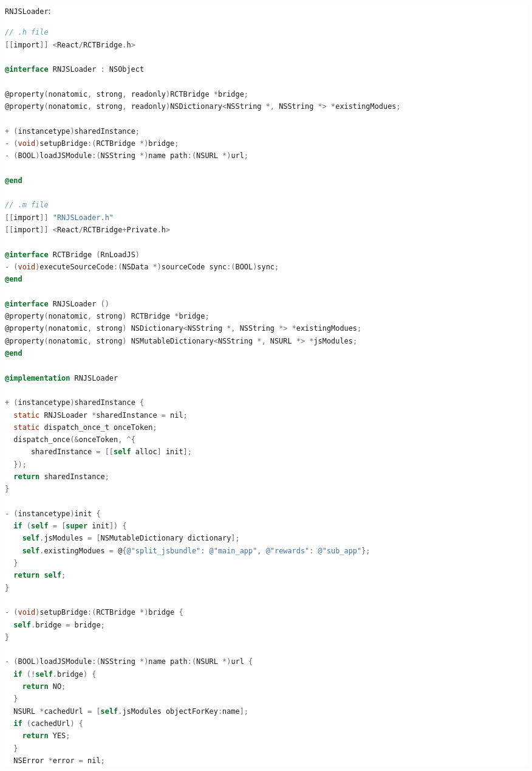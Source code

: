 `RNJSLoader`:

```objectivec
// .h file
[[import]] <React/RCTBridge.h>

@interface RNJSLoader : NSObject

@property(nonatomic, strong, readonly)RCTBridge *bridge;
@property(nonatomic, strong, readonly)NSDictionary<NSString *, NSString *> *existingModues;

+ (instancetype)sharedInstance;
- (void)setupBridge:(RCTBridge *)bridge;
- (BOOL)loadJSModule:(NSString *)name path:(NSURL *)url;

@end

// .m file
[[import]] "RNJSLoader.h"
[[import]] <React/RCTBridge+Private.h>

@interface RCTBridge (RnLoadJS)
- (void)executeSourceCode:(NSData *)sourceCode sync:(BOOL)sync;
@end

@interface RNJSLoader ()
@property(nonatomic, strong) RCTBridge *bridge;
@property(nonatomic, strong) NSDictionary<NSString *, NSString *> *existingModues;
@property(nonatomic, strong) NSMutableDictionary<NSString *, NSURL *> *jsModules;
@end

@implementation RNJSLoader

+ (instancetype)sharedInstance {
  static RNJSLoader *sharedInstance = nil;
  static dispatch_once_t onceToken;
  dispatch_once(&onceToken, ^{
      sharedInstance = [[self alloc] init];
  });
  return sharedInstance;
}

- (instancetype)init {
  if (self = [super init]) {
    self.jsModules = [NSMutableDictionary dictionary];
    self.existingModues = @{@"split_jsbundle": @"main_app", @"rewards": @"sub_app"};
  }
  return self;
}

- (void)setupBridge:(RCTBridge *)bridge {
  self.bridge = bridge;
}

- (BOOL)loadJSModule:(NSString *)name path:(NSURL *)url {
  if (!self.bridge) {
    return NO;
  }
  NSURL *cachedUrl = [self.jsModules objectForKey:name];
  if (cachedUrl) {
    return YES;
  }
  NSError *error = nil;
```
